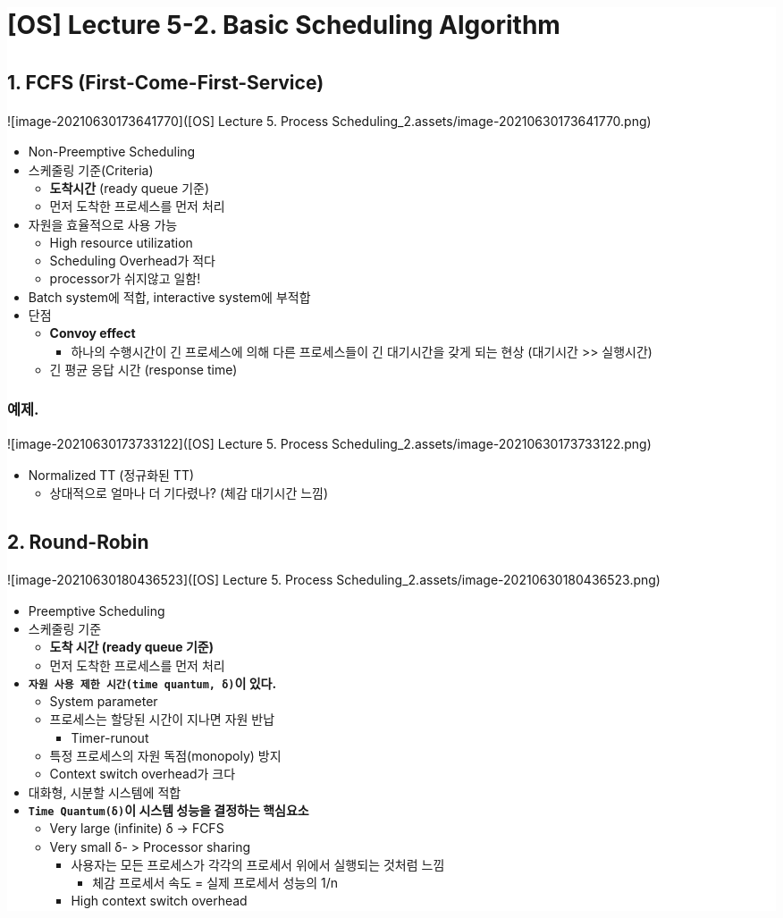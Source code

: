 # [OS] Lecture 5-2. Basic Scheduling Algorithm



## 1. FCFS (First-Come-First-Service)

![image-20210630173641770]([OS] Lecture 5. Process Scheduling_2.assets/image-20210630173641770.png)

- Non-Preemptive Scheduling
- 스케줄링 기준(Criteria)
  - **도착시간** (ready queue 기준)
  - 먼저 도착한 프로세스를 먼저 처리
- 자원을 효율적으로 사용 가능
  - High resource utilization 
  - Scheduling Overhead가 적다
  - processor가 쉬지않고 일함!
- Batch system에 적합, interactive system에 부적합
- 단점
  - **Convoy effect**
    - 하나의 수행시간이 긴 프로세스에 의해 다른 프로세스들이 긴 대기시간을 갖게 되는 현상 (대기시간 >> 실행시간)
  - 긴 평균 응답 시간 (response time)



### 예제.

![image-20210630173733122]([OS] Lecture 5. Process Scheduling_2.assets/image-20210630173733122.png)



- Normalized TT (정규화된 TT)
  - 상대적으로 얼마나 더 기다렸나? (체감 대기시간 느낌)



## 2. Round-Robin

![image-20210630180436523]([OS] Lecture 5. Process Scheduling_2.assets/image-20210630180436523.png)

- Preemptive Scheduling
- 스케줄링 기준 
  - **도착 시간 (ready queue 기준)**
  - 먼저 도착한 프로세스를 먼저 처리
- **`자원 사용 제한 시간(time quantum, δ)`이 있다.**
  - System parameter
  - 프로세스는 할당된 시간이 지나면 자원 반납
    - Timer-runout
  - 특정 프로세스의 자원 독점(monopoly) 방지
  - Context switch overhead가 크다
- 대화형, 시분할 시스템에 적합
- **`Time Quantum(δ)`이 시스템 성능을 결정하는 핵심요소**
  - Very large (infinite)  δ -> FCFS
  - Very small δ- > Processor sharing
    - 사용자는 모든 프로세스가 각각의 프로세서 위에서 실행되는 것처럼 느낌
      - 체감 프로세서 속도 = 실제 프로세서 성능의 1/n
    - High context switch overhead
